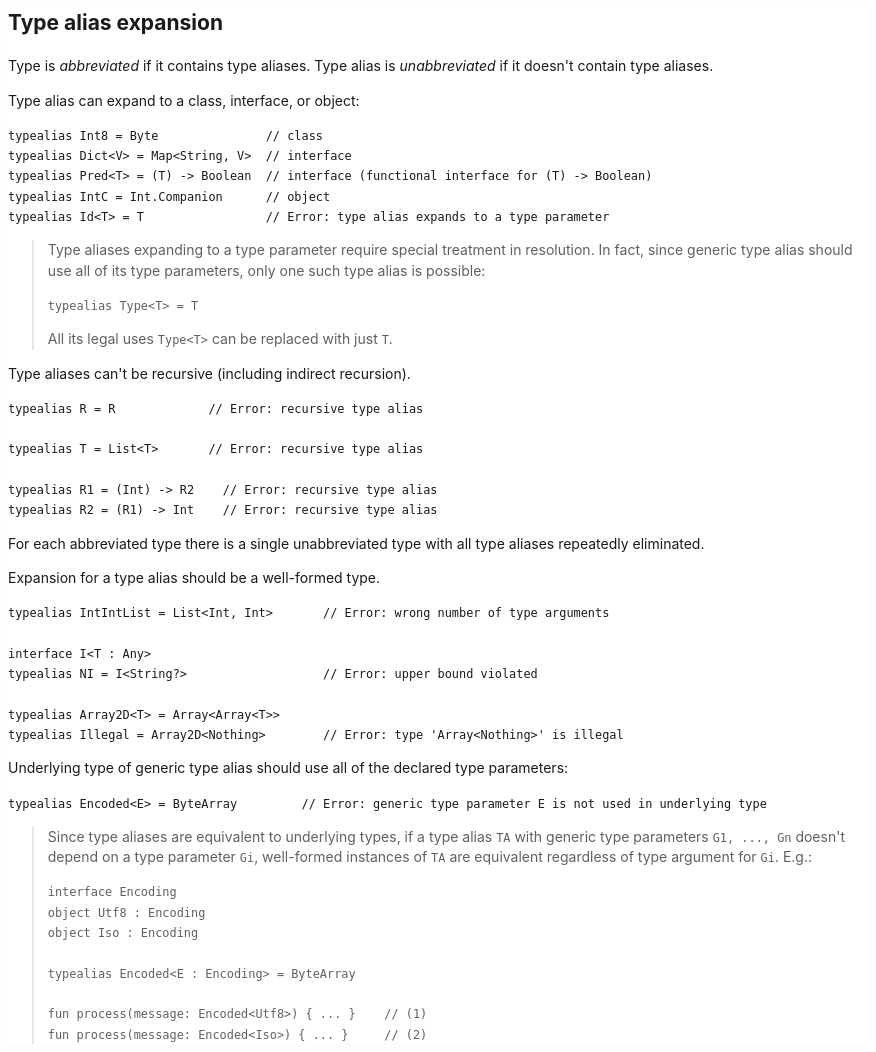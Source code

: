 ```
```

## Type alias expansion

Type is *abbreviated* if it contains type aliases.
Type alias is *unabbreviated* if it doesn't contain type aliases.

Type alias can expand to a class, interface, or object:
```
typealias Int8 = Byte               // class
typealias Dict<V> = Map<String, V>  // interface
typealias Pred<T> = (T) -> Boolean  // interface (functional interface for (T) -> Boolean)
typealias IntC = Int.Companion      // object
typealias Id<T> = T                 // Error: type alias expands to a type parameter
```

> Type aliases expanding to a type parameter require special treatment in resolution.
> In fact, since generic type alias should use all of its type parameters,
> only one such type alias is possible:
>```
>typealias Type<T> = T
>```
> All its legal uses `Type<T>` can be replaced with just `T`.

Type aliases can't be recursive (including indirect recursion).
```
typealias R = R             // Error: recursive type alias

typealias T = List<T>       // Error: recursive type alias

typealias R1 = (Int) -> R2    // Error: recursive type alias
typealias R2 = (R1) -> Int    // Error: recursive type alias
```
For each abbreviated type there is a single unabbreviated type with all type aliases repeatedly eliminated.

Expansion for a type alias should be a well-formed type.
```
typealias IntIntList = List<Int, Int>       // Error: wrong number of type arguments

interface I<T : Any>
typealias NI = I<String?>                   // Error: upper bound violated

typealias Array2D<T> = Array<Array<T>>
typealias Illegal = Array2D<Nothing>        // Error: type 'Array<Nothing>' is illegal
```

Underlying type of generic type alias should use all of the declared type parameters:
```
typealias Encoded<E> = ByteArray         // Error: generic type parameter E is not used in underlying type
```
> Since type aliases are equivalent to underlying types,
> if a type alias `TA` with generic type parameters `G1, ..., Gn` doesn't depend on a type parameter `Gi`,
> well-formed instances of `TA` are equivalent regardless of type argument for `Gi`.
> E.g.:
>```
> interface Encoding
> object Utf8 : Encoding
> object Iso : Encoding
>
> typealias Encoded<E : Encoding> = ByteArray
>
> fun process(message: Encoded<Utf8>) { ... }    // (1)
> fun process(message: Encoded<Iso>) { ... }     // (2)
>```